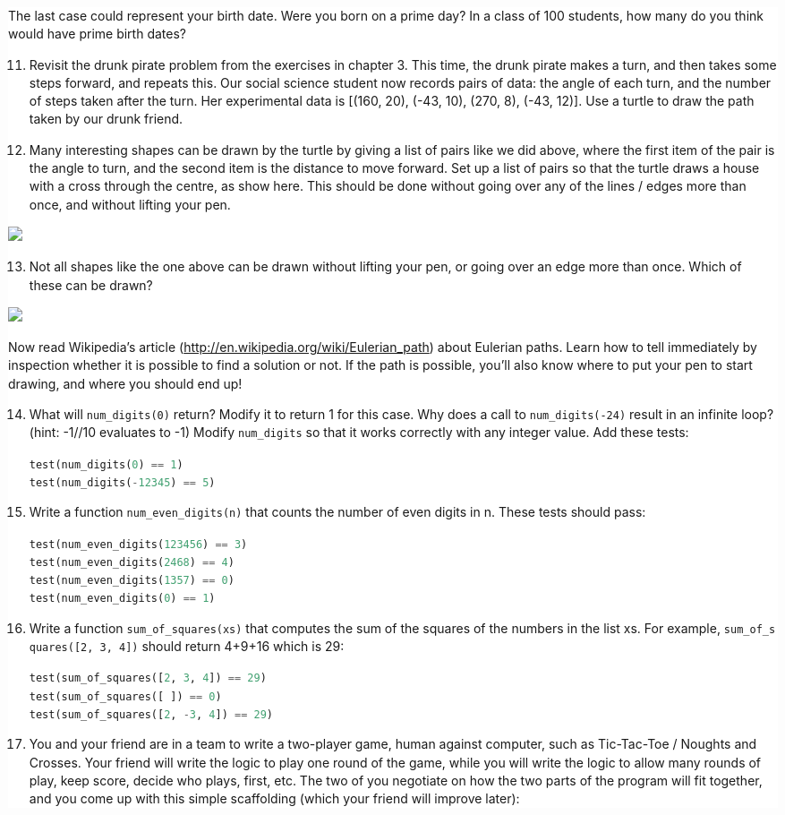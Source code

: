 The last case could represent your birth date. Were you born on a prime day? In a class of 100 students, how many do you think would have prime birth dates?

11. Revisit the drunk pirate problem from the exercises in chapter 3. This time, the drunk pirate makes a turn, and then takes some steps forward, and repeats this. Our social science student now records pairs of data: the angle of each turn, and the number of steps taken after the turn. Her experimental data is [(160, 20), (-43, 10), (270, 8), (-43, 12)]. Use a turtle to draw the path taken by our drunk friend.

12. Many interesting shapes can be drawn by the turtle by giving a list of pairs like we did above, where the first item of the pair is the angle to turn, and the second item is the distance to move forward. Set up a list of pairs so that the turtle draws a house with a cross through the centre, as show here. This should be done without going over any of the lines / edges more than once, and without lifting your pen.

![](resources/Chapter-7/07-06-tess_house.png)

13. Not all shapes like the one above can be drawn without lifting your pen, or going over an edge more than once. Which of these can be drawn?

![](resources/Chapter-7/07-07-tess_more_houses.png)

Now read Wikipedia’s article (http://en.wikipedia.org/wiki/Eulerian_path) about Eulerian paths. Learn how to tell immediately by inspection whether it is possible to find a solution or not. If the path is possible, you’ll also know where to put your pen to start drawing, and where you should end up!

14. What will `num_digits(0)` return? Modify it to return 1 for this case. Why does a call to `num_digits(-24)` result in an infinite loop? (hint: -1//10 evaluates to -1) Modify `num_digits` so that it works correctly with any integer value. Add these tests:

    ```python
    test(num_digits(0) == 1)
    test(num_digits(-12345) == 5)
    ```

15. Write a function `num_even_digits(n)` that counts the number of even digits in n. These tests should pass:

    ```python
    test(num_even_digits(123456) == 3)
    test(num_even_digits(2468) == 4)
    test(num_even_digits(1357) == 0)
    test(num_even_digits(0) == 1)
    ```

16. Write a function `sum_of_squares(xs)` that computes the sum of the squares of the numbers in the list xs. For example, `sum_of_squares([2, 3, 4])` should return 4+9+16 which is 29:

    ```python
    test(sum_of_squares([2, 3, 4]) == 29)
    test(sum_of_squares([ ]) == 0)
    test(sum_of_squares([2, -3, 4]) == 29)
    ```

17. You and your friend are in a team to write a two-player game, human against computer, such as Tic-Tac-Toe / Noughts and Crosses. Your friend will write the logic to play one round of the game, while you will write the logic to allow many rounds of play, keep score, decide who plays, first, etc. The two of you negotiate on how the two parts of the program will fit together, and you come up with this simple scaffolding (which your friend will improve later):
